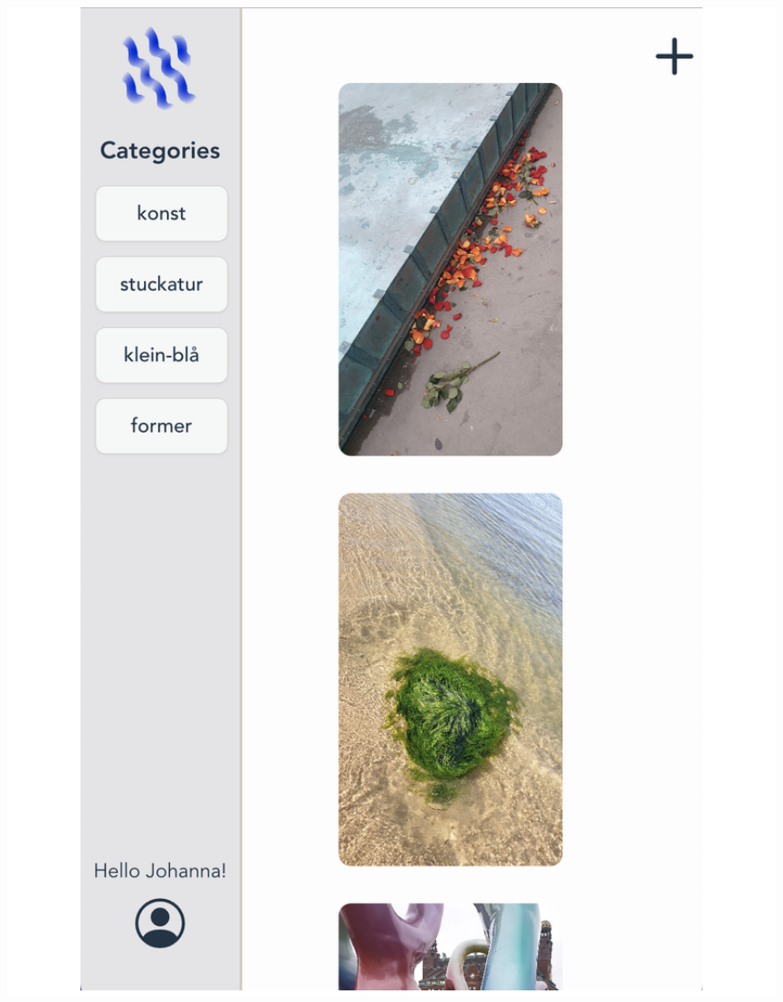 <img src="https://github.com/jo-oo/Moodboard/blob/main/src/assets/screenshots/moodboard_mobile.png" width=100%>